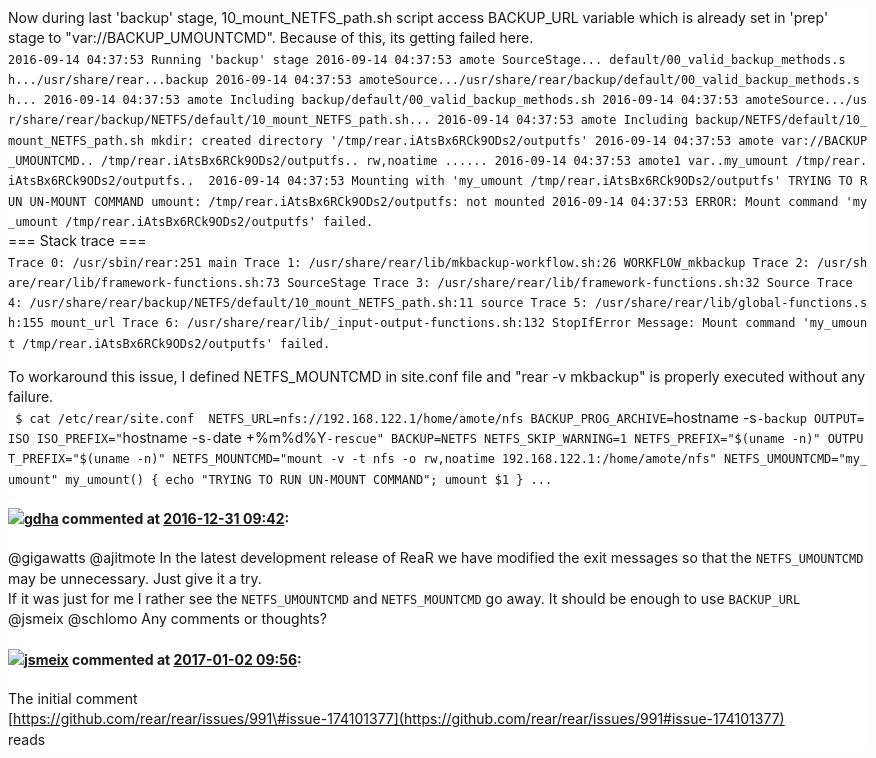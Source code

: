 Now during last 'backup' stage, 10\_mount\_NETFS\_path.sh script access
BACKUP\_URL variable which is already set in 'prep' stage to
"var://BACKUP\_UMOUNTCMD". Because of this, its getting failed here.  
`2016-09-14 04:37:53 Running 'backup' stage 2016-09-14 04:37:53 amote SourceStage... default/00_valid_backup_methods.sh.../usr/share/rear...backup 2016-09-14 04:37:53 amoteSource.../usr/share/rear/backup/default/00_valid_backup_methods.sh... 2016-09-14 04:37:53 amote Including backup/default/00_valid_backup_methods.sh 2016-09-14 04:37:53 amoteSource.../usr/share/rear/backup/NETFS/default/10_mount_NETFS_path.sh... 2016-09-14 04:37:53 amote Including backup/NETFS/default/10_mount_NETFS_path.sh mkdir: created directory '/tmp/rear.iAtsBx6RCk9ODs2/outputfs' 2016-09-14 04:37:53 amote var://BACKUP_UMOUNTCMD.. /tmp/rear.iAtsBx6RCk9ODs2/outputfs.. rw,noatime ...... 2016-09-14 04:37:53 amote1 var..my_umount /tmp/rear.iAtsBx6RCk9ODs2/outputfs..  2016-09-14 04:37:53 Mounting with 'my_umount /tmp/rear.iAtsBx6RCk9ODs2/outputfs' TRYING TO RUN UN-MOUNT COMMAND umount: /tmp/rear.iAtsBx6RCk9ODs2/outputfs: not mounted 2016-09-14 04:37:53 ERROR: Mount command 'my_umount /tmp/rear.iAtsBx6RCk9ODs2/outputfs' failed.`  
=== Stack trace ===  
`Trace 0: /usr/sbin/rear:251 main Trace 1: /usr/share/rear/lib/mkbackup-workflow.sh:26 WORKFLOW_mkbackup Trace 2: /usr/share/rear/lib/framework-functions.sh:73 SourceStage Trace 3: /usr/share/rear/lib/framework-functions.sh:32 Source Trace 4: /usr/share/rear/backup/NETFS/default/10_mount_NETFS_path.sh:11 source Trace 5: /usr/share/rear/lib/global-functions.sh:155 mount_url Trace 6: /usr/share/rear/lib/_input-output-functions.sh:132 StopIfError Message: Mount command 'my_umount /tmp/rear.iAtsBx6RCk9ODs2/outputfs' failed.`

To workaround this issue, I defined NETFS\_MOUNTCMD in site.conf file
and "rear -v mkbackup" is properly executed without any failure.  
` $ cat /etc/rear/site.conf  NETFS_URL=nfs://192.168.122.1/home/amote/nfs BACKUP_PROG_ARCHIVE=`hostname
-s`-backup OUTPUT=ISO ISO_PREFIX="`hostname -s`-`date
+%m%d%Y`-rescue" BACKUP=NETFS NETFS_SKIP_WARNING=1 NETFS_PREFIX="$(uname -n)" OUTPUT_PREFIX="$(uname -n)" NETFS_MOUNTCMD="mount -v -t nfs -o rw,noatime 192.168.122.1:/home/amote/nfs" NETFS_UMOUNTCMD="my_umount" my_umount() { echo "TRYING TO RUN UN-MOUNT COMMAND"; umount $1 } ... `

#### <img src="https://avatars.githubusercontent.com/u/888633?u=cdaeb31efcc0048d3619651aa18dd4b76e636b21&v=4" width="50">[gdha](https://github.com/gdha) commented at [2016-12-31 09:42](https://github.com/rear/rear/issues/991#issuecomment-269857735):

@gigawatts @ajitmote In the latest development release of ReaR we have
modified the exit messages so that the `NETFS_UMOUNTCMD` may be
unnecessary. Just give it a try.  
If it was just for me I rather see the `NETFS_UMOUNTCMD` and
`NETFS_MOUNTCMD` go away. It should be enough to use `BACKUP_URL`  
@jsmeix @schlomo Any comments or thoughts?

#### <img src="https://avatars.githubusercontent.com/u/1788608?u=925fc54e2ce01551392622446ece427f51e2f0ce&v=4" width="50">[jsmeix](https://github.com/jsmeix) commented at [2017-01-02 09:56](https://github.com/rear/rear/issues/991#issuecomment-269951687):

The initial comment  
[https://github.com/rear/rear/issues/991\#issue-174101377](https://github.com/rear/rear/issues/991#issue-174101377)  
reads
